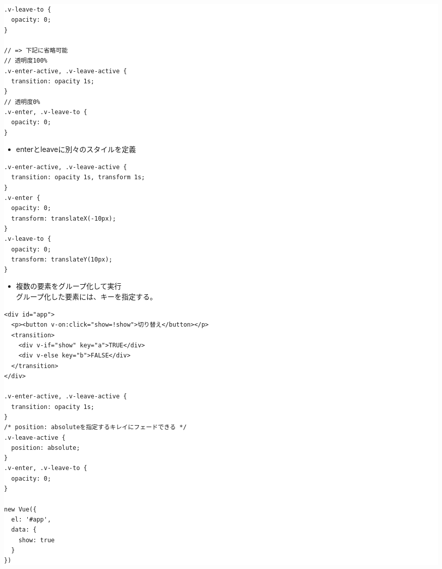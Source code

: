 ```
.v-leave-to {
  opacity: 0;
}

// => 下記に省略可能
// 透明度100%
.v-enter-active, .v-leave-active {
  transition: opacity 1s;
}
// 透明度0%
.v-enter, .v-leave-to {
  opacity: 0;
}
```

- enterとleaveに別々のスタイルを定義

```
.v-enter-active, .v-leave-active {
  transition: opacity 1s, transform 1s;
}
.v-enter {
  opacity: 0;
  transform: translateX(-10px);
}
.v-leave-to {
  opacity: 0;
  transform: translateY(10px);
}
```

- 複数の要素をグループ化して実行<br>
グループ化した要素には、キーを指定する。

```
<div id="app">
  <p><button v-on:click="show=!show">切り替え</button></p>
  <transition>
    <div v-if="show" key="a">TRUE</div>
    <div v-else key="b">FALSE</div>
  </transition>
</div>

.v-enter-active, .v-leave-active {
  transition: opacity 1s;
}
/* position: absoluteを指定するキレイにフェードできる */
.v-leave-active {
  position: absolute;
}
.v-enter, .v-leave-to {
  opacity: 0;
}

new Vue({
  el: '#app',
  data: {
    show: true
  }
})
```

